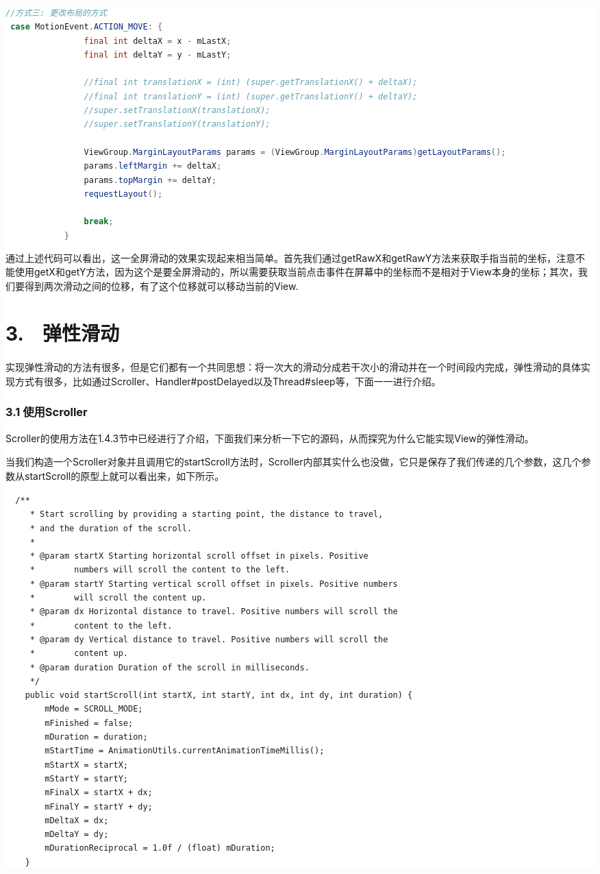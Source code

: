 ```java
//方式三: 更改布局的方式
 case MotionEvent.ACTION_MOVE: {
                final int deltaX = x - mLastX;
                final int deltaY = y - mLastY;

                //final int translationX = (int) (super.getTranslationX() + deltaX);
                //final int translationY = (int) (super.getTranslationY() + deltaY);
                //super.setTranslationX(translationX);
                //super.setTranslationY(translationY);

                ViewGroup.MarginLayoutParams params = (ViewGroup.MarginLayoutParams)getLayoutParams();
                params.leftMargin += deltaX;
                params.topMargin += deltaY;
                requestLayout();

                break;
            }

```

通过上述代码可以看出，这一全屏滑动的效果实现起来相当简单。首先我们通过getRawX和getRawY方法来获取手指当前的坐标，注意不能使用getX和getY方法，因为这个是要全屏滑动的，所以需要获取当前点击事件在屏幕中的坐标而不是相对于View本身的坐标；其次，我们要得到两次滑动之间的位移，有了这个位移就可以移动当前的View.

# 3.　弹性滑动
实现弹性滑动的方法有很多，但是它们都有一个共同思想：将一次大的滑动分成若干次小的滑动并在一个时间段内完成，弹性滑动的具体实现方式有很多，比如通过Scroller、Handler#postDelayed以及Thread#sleep等，下面一一进行介绍。

### 3.1 使用Scroller
Scroller的使用方法在1.4.3节中已经进行了介绍，下面我们来分析一下它的源码，从而探究为什么它能实现View的弹性滑动。

当我们构造一个Scroller对象并且调用它的startScroll方法时，Scroller内部其实什么也没做，它只是保存了我们传递的几个参数，这几个参数从startScroll的原型上就可以看出来，如下所示。
```
  /**
     * Start scrolling by providing a starting point, the distance to travel,
     * and the duration of the scroll.
     *
     * @param startX Starting horizontal scroll offset in pixels. Positive
     *        numbers will scroll the content to the left.
     * @param startY Starting vertical scroll offset in pixels. Positive numbers
     *        will scroll the content up.
     * @param dx Horizontal distance to travel. Positive numbers will scroll the
     *        content to the left.
     * @param dy Vertical distance to travel. Positive numbers will scroll the
     *        content up.
     * @param duration Duration of the scroll in milliseconds.
     */
    public void startScroll(int startX, int startY, int dx, int dy, int duration) {
        mMode = SCROLL_MODE;
        mFinished = false;
        mDuration = duration;
        mStartTime = AnimationUtils.currentAnimationTimeMillis();
        mStartX = startX;
        mStartY = startY;
        mFinalX = startX + dx;
        mFinalY = startY + dy;
        mDeltaX = dx;
        mDeltaY = dy;
        mDurationReciprocal = 1.0f / (float) mDuration;
    }
```
